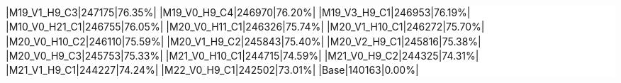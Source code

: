 |M19_V1_H9_C3|247175|76.35%|
|M19_V0_H9_C4|246970|76.20%|
|M19_V3_H9_C1|246953|76.19%|
|M10_V0_H21_C1|246755|76.05%|
|M20_V0_H11_C1|246326|75.74%|
|M20_V1_H10_C1|246272|75.70%|
|M20_V0_H10_C2|246110|75.59%|
|M20_V1_H9_C2|245843|75.40%|
|M20_V2_H9_C1|245816|75.38%|
|M20_V0_H9_C3|245753|75.33%|
|M21_V0_H10_C1|244715|74.59%|
|M21_V0_H9_C2|244325|74.31%|
|M21_V1_H9_C1|244227|74.24%|
|M22_V0_H9_C1|242502|73.01%|
|Base|140163|0.00%|
